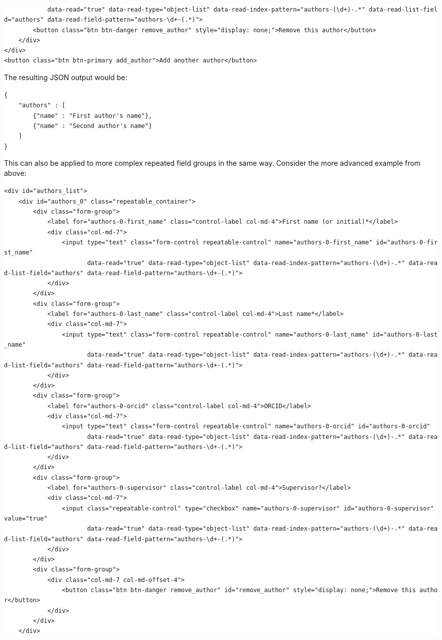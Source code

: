                 data-read="true" data-read-type="object-list" data-read-index-pattern="authors-(\d+)-.*" data-read-list-field="authors" data-read-field-pattern="authors-\d+-(.*)">
            <button class="btn btn-danger remove_author" style="display: none;">Remove this author</button>
        </div>
    </div>
    <button class="btn btn-primary add_author">Add another author</button>

The resulting JSON output would be:

    {
        "authors" : [
            {"name" : "First author's name"},
            {"name" : "Second author's name"}
        ]
    }

This can also be applied to more complex repeated field groups in the same way.  Consider the more advanced example from above:

    <div id="authors_list">
        <div id="authors_0" class="repeatable_container">
            <div class="form-group">
                <label for="authors-0-first_name" class="control-label col-md-4">First name (or initial)*</label>
                <div class="col-md-7">
                    <input type="text" class="form-control repeatable-control" name="authors-0-first_name" id="authors-0-first_name"
                           data-read="true" data-read-type="object-list" data-read-index-pattern="authors-(\d+)-.*" data-read-list-field="authors" data-read-field-pattern="authors-\d+-(.*)">
                </div>
            </div>
            <div class="form-group">
                <label for="authors-0-last_name" class="control-label col-md-4">Last name*</label>
                <div class="col-md-7">
                    <input type="text" class="form-control repeatable-control" name="authors-0-last_name" id="authors-0-last_name"
                           data-read="true" data-read-type="object-list" data-read-index-pattern="authors-(\d+)-.*" data-read-list-field="authors" data-read-field-pattern="authors-\d+-(.*)">
                </div>
            </div>
            <div class="form-group">
                <label for="authors-0-orcid" class="control-label col-md-4">ORCID</label>
                <div class="col-md-7">
                    <input type="text" class="form-control repeatable-control" name="authors-0-orcid" id="authors-0-orcid"
                           data-read="true" data-read-type="object-list" data-read-index-pattern="authors-(\d+)-.*" data-read-list-field="authors" data-read-field-pattern="authors-\d+-(.*)">
                </div>
            </div>
            <div class="form-group">
                <label for="authors-0-supervisor" class="control-label col-md-4">Supervisor?</label>
                <div class="col-md-7">
                    <input class="repeatable-control" type="checkbox" name="authors-0-supervisor" id="authors-0-supervisor" value="true"
                           data-read="true" data-read-type="object-list" data-read-index-pattern="authors-(\d+)-.*" data-read-list-field="authors" data-read-field-pattern="authors-\d+-(.*)">
                </div>
            </div>
            <div class="form-group">
                <div class="col-md-7 col-md-offset-4">
                    <button class="btn btn-danger remove_author" id="remove_author" style="display: none;">Remove this author</button>
                </div>
            </div>
        </div>
        